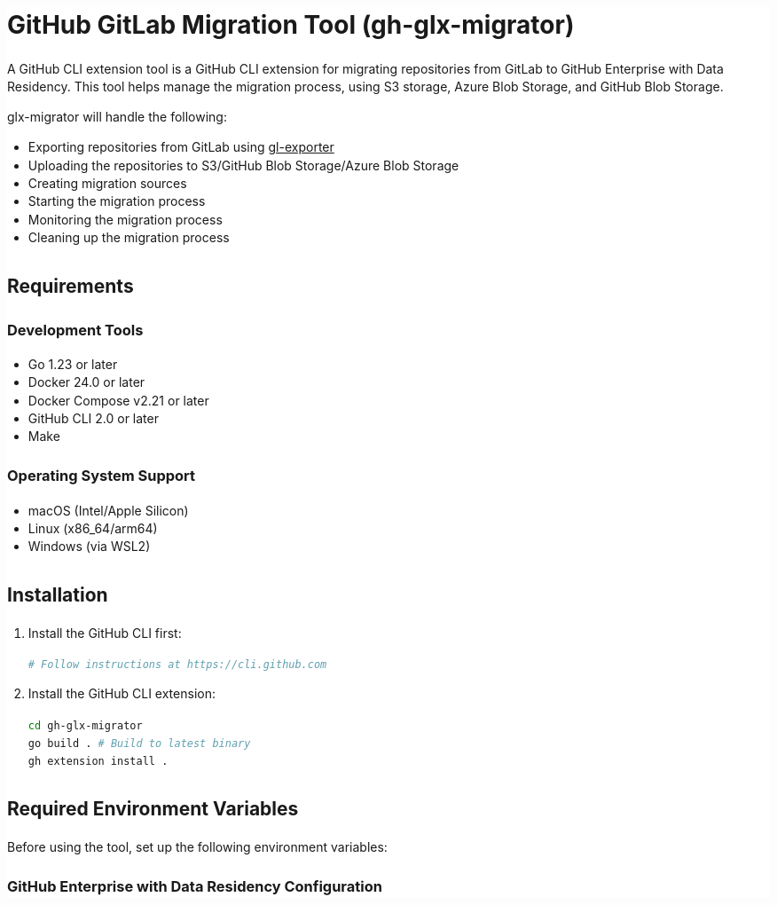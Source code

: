# GitHub GitLab Migration Tool (gh-glx-migrator)

A GitHub CLI extension tool is a GitHub CLI extension for migrating repositories from GitLab to GitHub Enterprise with Data Residency. This tool helps manage the migration process, using S3 storage, Azure Blob Storage, and GitHub Blob Storage.

glx-migrator will handle the following:

- Exporting repositories from GitLab using [gl-exporter](https://github.com/github/gl-exporter/tree/master)
- Uploading the repositories to S3/GitHub Blob Storage/Azure Blob Storage
- Creating migration sources
- Starting the migration process
- Monitoring the migration process
- Cleaning up the migration process

## Requirements

### Development Tools

- Go 1.23 or later
- Docker 24.0 or later
- Docker Compose v2.21 or later
- GitHub CLI 2.0 or later
- Make

### Operating System Support

- macOS (Intel/Apple Silicon)
- Linux (x86_64/arm64)
- Windows (via WSL2)

## Installation

1. Install the GitHub CLI first:

   ```sh
   # Follow instructions at https://cli.github.com
   ```

2. Install the GitHub CLI extension:

   ```sh
   cd gh-glx-migrator
   go build . # Build to latest binary
   gh extension install .
   ```

## Required Environment Variables

Before using the tool, set up the following environment variables:

### GitHub Enterprise with Data Residency Configuration
